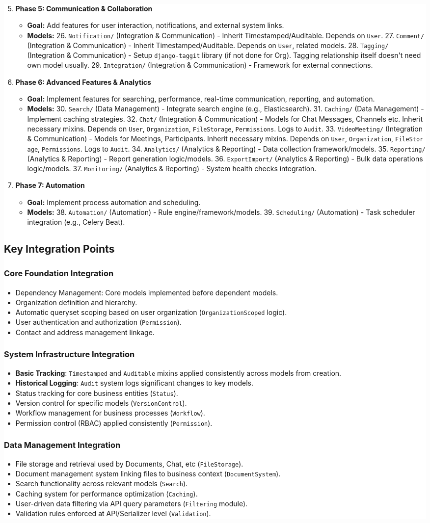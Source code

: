 5.  **Phase 5: Communication & Collaboration**
    *   **Goal:** Add features for user interaction, notifications, and external system links.
    *   **Models:**
        26. `Notification/` (Integration & Communication) - Inherit Timestamped/Auditable. Depends on `User`.
        27. `Comment/` (Integration & Communication) - Inherit Timestamped/Auditable. Depends on `User`, related models.
        28. `Tagging/` (Integration & Communication) - Setup `django-taggit` library (if not done for Org). Tagging relationship itself doesn't need own model usually.
        29. `Integration/` (Integration & Communication) - Framework for external connections.

6.  **Phase 6: Advanced Features & Analytics**
    *   **Goal:** Implement features for searching, performance, real-time communication, reporting, and automation.
    *   **Models:**
        30. `Search/` (Data Management) - Integrate search engine (e.g., Elasticsearch).
        31. `Caching/` (Data Management) - Implement caching strategies.
        32. `Chat/` (Integration & Communication) - Models for Chat Messages, Channels etc. Inherit necessary mixins. Depends on `User`, `Organization`, `FileStorage`, `Permissions`. Logs to `Audit`.
        33. `VideoMeeting/` (Integration & Communication) - Models for Meetings, Participants. Inherit necessary mixins. Depends on `User`, `Organization`, `FileStorage`, `Permissions`. Logs to `Audit`.
        34. `Analytics/` (Analytics & Reporting) - Data collection framework/models.
        35. `Reporting/` (Analytics & Reporting) - Report generation logic/models.
        36. `ExportImport/` (Analytics & Reporting) - Bulk data operations logic/models.
        37. `Monitoring/` (Analytics & Reporting) - System health checks integration.

7.  **Phase 7: Automation**
    *   **Goal:** Implement process automation and scheduling.
    *   **Models:**
        38. `Automation/` (Automation) - Rule engine/framework/models.
        39. `Scheduling/` (Automation) - Task scheduler integration (e.g., Celery Beat).

## Key Integration Points

### Core Foundation Integration
- Dependency Management: Core models implemented before dependent models.
- Organization definition and hierarchy.
- Automatic queryset scoping based on user organization (`OrganizationScoped` logic).
- User authentication and authorization (`Permission`).
- Contact and address management linkage.

### System Infrastructure Integration
- **Basic Tracking**: `Timestamped` and `Auditable` mixins applied consistently across models from creation.
- **Historical Logging**: `Audit` system logs significant changes to key models.
- Status tracking for core business entities (`Status`).
- Version control for specific models (`VersionControl`).
- Workflow management for business processes (`Workflow`).
- Permission control (RBAC) applied consistently (`Permission`).

### Data Management Integration
- File storage and retrieval used by Documents, Chat, etc (`FileStorage`).
- Document management system linking files to business context (`DocumentSystem`).
- Search functionality across relevant models (`Search`).
- Caching system for performance optimization (`Caching`).
- User-driven data filtering via API query parameters (`Filtering` module).
- Validation rules enforced at API/Serializer level (`Validation`).
